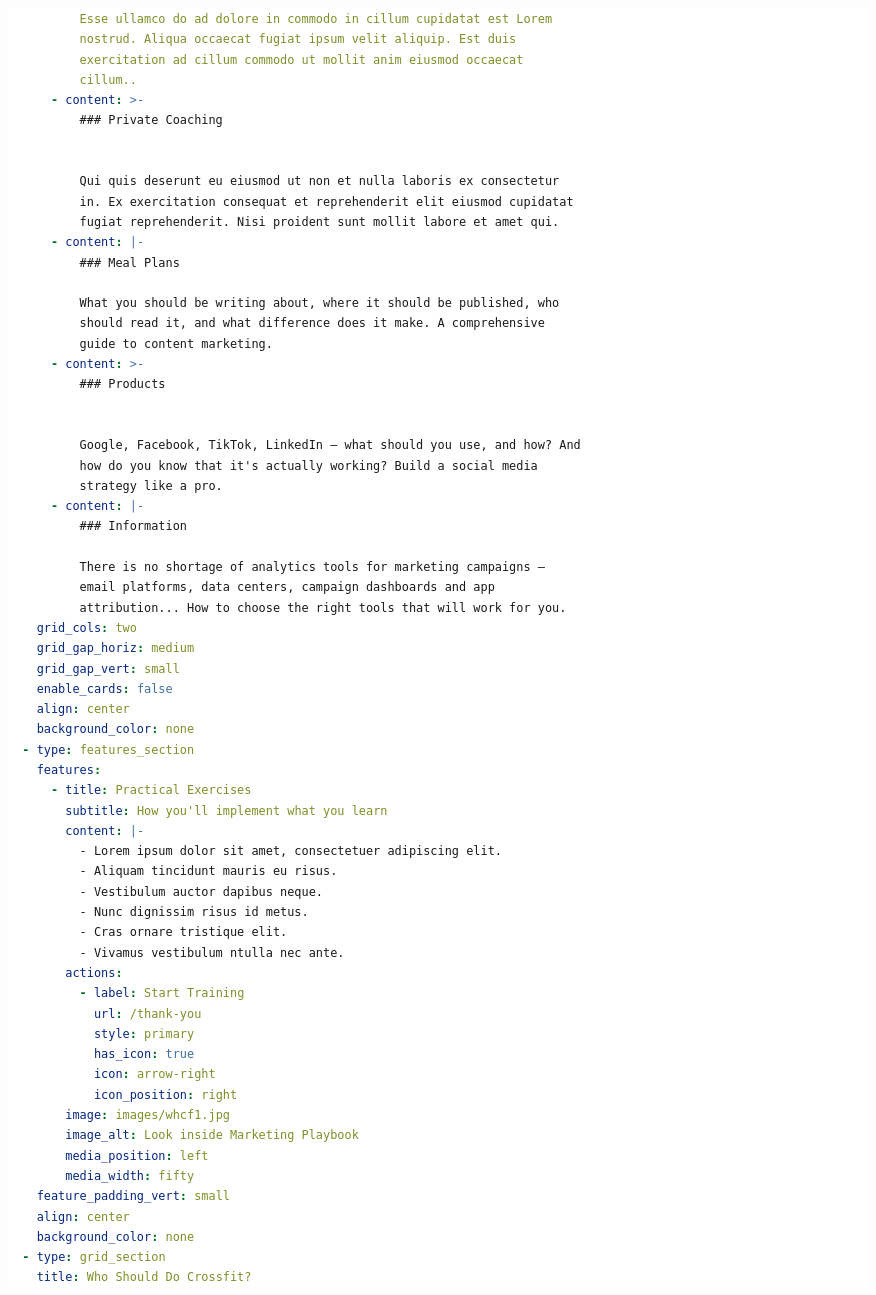 ```yaml
          Esse ullamco do ad dolore in commodo in cillum cupidatat est Lorem
          nostrud. Aliqua occaecat fugiat ipsum velit aliquip. Est duis
          exercitation ad cillum commodo ut mollit anim eiusmod occaecat
          cillum..
      - content: >-
          ### Private Coaching


          Qui quis deserunt eu eiusmod ut non et nulla laboris ex consectetur
          in. Ex exercitation consequat et reprehenderit elit eiusmod cupidatat
          fugiat reprehenderit. Nisi proident sunt mollit labore et amet qui.
      - content: |-
          ### Meal Plans

          What you should be writing about, where it should be published, who
          should read it, and what difference does it make. A comprehensive
          guide to content marketing.
      - content: >-
          ### Products


          Google, Facebook, TikTok, LinkedIn — what should you use, and how? And
          how do you know that it's actually working? Build a social media
          strategy like a pro.
      - content: |-
          ### Information

          There is no shortage of analytics tools for marketing campaigns —
          email platforms, data centers, campaign dashboards and app
          attribution... How to choose the right tools that will work for you.
    grid_cols: two
    grid_gap_horiz: medium
    grid_gap_vert: small
    enable_cards: false
    align: center
    background_color: none
  - type: features_section
    features:
      - title: Practical Exercises
        subtitle: How you'll implement what you learn
        content: |-
          - Lorem ipsum dolor sit amet, consectetuer adipiscing elit.
          - Aliquam tincidunt mauris eu risus.
          - Vestibulum auctor dapibus neque.
          - Nunc dignissim risus id metus.
          - Cras ornare tristique elit.
          - Vivamus vestibulum ntulla nec ante.
        actions:
          - label: Start Training
            url: /thank-you
            style: primary
            has_icon: true
            icon: arrow-right
            icon_position: right
        image: images/whcf1.jpg
        image_alt: Look inside Marketing Playbook
        media_position: left
        media_width: fifty
    feature_padding_vert: small
    align: center
    background_color: none
  - type: grid_section
    title: Who Should Do Crossfit?
```